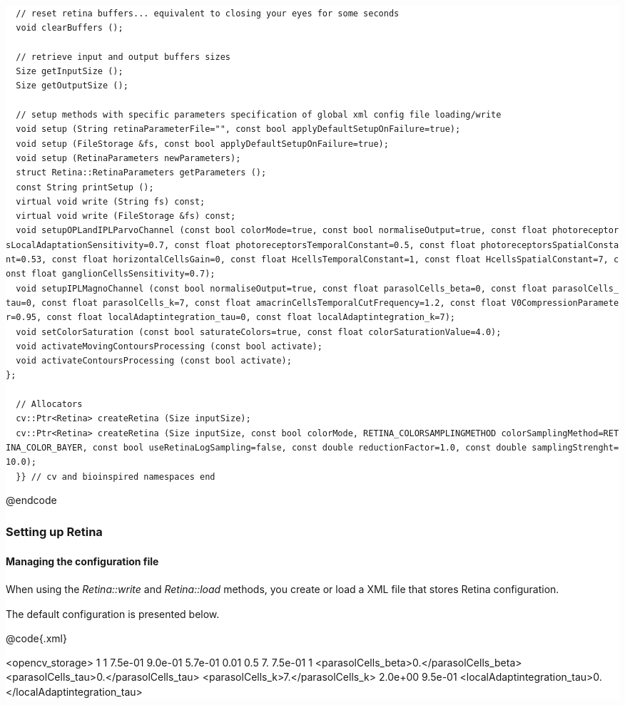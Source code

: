       // reset retina buffers... equivalent to closing your eyes for some seconds
      void clearBuffers ();

      // retrieve input and output buffers sizes
      Size getInputSize ();
      Size getOutputSize ();

      // setup methods with specific parameters specification of global xml config file loading/write
      void setup (String retinaParameterFile="", const bool applyDefaultSetupOnFailure=true);
      void setup (FileStorage &fs, const bool applyDefaultSetupOnFailure=true);
      void setup (RetinaParameters newParameters);
      struct Retina::RetinaParameters getParameters ();
      const String printSetup ();
      virtual void write (String fs) const;
      virtual void write (FileStorage &fs) const;
      void setupOPLandIPLParvoChannel (const bool colorMode=true, const bool normaliseOutput=true, const float photoreceptorsLocalAdaptationSensitivity=0.7, const float photoreceptorsTemporalConstant=0.5, const float photoreceptorsSpatialConstant=0.53, const float horizontalCellsGain=0, const float HcellsTemporalConstant=1, const float HcellsSpatialConstant=7, const float ganglionCellsSensitivity=0.7);
      void setupIPLMagnoChannel (const bool normaliseOutput=true, const float parasolCells_beta=0, const float parasolCells_tau=0, const float parasolCells_k=7, const float amacrinCellsTemporalCutFrequency=1.2, const float V0CompressionParameter=0.95, const float localAdaptintegration_tau=0, const float localAdaptintegration_k=7);
      void setColorSaturation (const bool saturateColors=true, const float colorSaturationValue=4.0);
      void activateMovingContoursProcessing (const bool activate);
      void activateContoursProcessing (const bool activate);
    };

      // Allocators
      cv::Ptr<Retina> createRetina (Size inputSize);
      cv::Ptr<Retina> createRetina (Size inputSize, const bool colorMode, RETINA_COLORSAMPLINGMETHOD colorSamplingMethod=RETINA_COLOR_BAYER, const bool useRetinaLogSampling=false, const double reductionFactor=1.0, const double samplingStrenght=10.0);
      }} // cv and bioinspired namespaces end
@endcode

### Setting up Retina

#### Managing the configuration file

When using the *Retina::write* and *Retina::load* methods, you create or load a XML file that stores Retina configuration.

The default configuration is presented below.

@code{.xml}
<?xml version="1.0"?>
<opencv_storage>
<OPLandIPLparvo>
    <colorMode>1</colorMode>
    <normaliseOutput>1</normaliseOutput>
    <photoreceptorsLocalAdaptationSensitivity>7.5e-01</photoreceptorsLocalAdaptationSensitivity>
    <photoreceptorsTemporalConstant>9.0e-01</photoreceptorsTemporalConstant>
    <photoreceptorsSpatialConstant>5.7e-01</photoreceptorsSpatialConstant>
    <horizontalCellsGain>0.01</horizontalCellsGain>
    <hcellsTemporalConstant>0.5</hcellsTemporalConstant>
    <hcellsSpatialConstant>7.</hcellsSpatialConstant>
    <ganglionCellsSensitivity>7.5e-01</ganglionCellsSensitivity></OPLandIPLparvo>
<IPLmagno>
    <normaliseOutput>1</normaliseOutput>
    <parasolCells_beta>0.</parasolCells_beta>
    <parasolCells_tau>0.</parasolCells_tau>
    <parasolCells_k>7.</parasolCells_k>
    <amacrinCellsTemporalCutFrequency>2.0e+00</amacrinCellsTemporalCutFrequency>
    <V0CompressionParameter>9.5e-01</V0CompressionParameter>
    <localAdaptintegration_tau>0.</localAdaptintegration_tau>